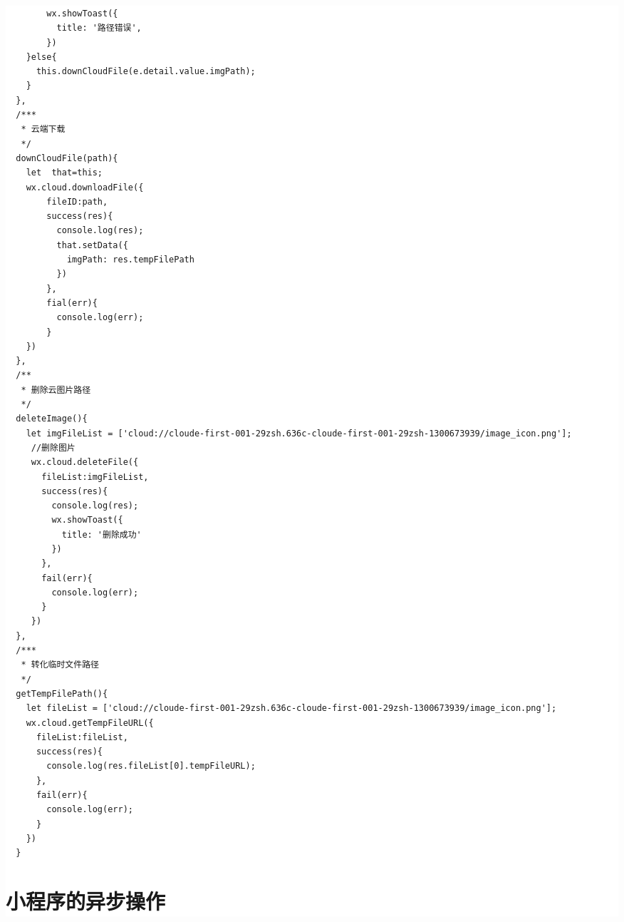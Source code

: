             wx.showToast({
              title: '路径错误',
            })
        }else{
          this.downCloudFile(e.detail.value.imgPath);
        }
      },
      /***
       * 云端下载
       */
      downCloudFile(path){
        let  that=this;
        wx.cloud.downloadFile({
            fileID:path,
            success(res){
              console.log(res);
              that.setData({
                imgPath: res.tempFilePath
              })
            },
            fial(err){
              console.log(err);
            }
        })
      },
      /**
       * 删除云图片路径
       */
      deleteImage(){
        let imgFileList = ['cloud://cloude-first-001-29zsh.636c-cloude-first-001-29zsh-1300673939/image_icon.png'];
         //删除图片
         wx.cloud.deleteFile({
           fileList:imgFileList,
           success(res){
             console.log(res);
             wx.showToast({
               title: '删除成功'
             })
           },
           fail(err){
             console.log(err);
           }
         })
      },
      /***
       * 转化临时文件路径
       */
      getTempFilePath(){
        let fileList = ['cloud://cloude-first-001-29zsh.636c-cloude-first-001-29zsh-1300673939/image_icon.png'];
        wx.cloud.getTempFileURL({
          fileList:fileList,
          success(res){
            console.log(res.fileList[0].tempFileURL);
          },
          fail(err){
            console.log(err);
          }
        })
      }
#  小程序的异步操作